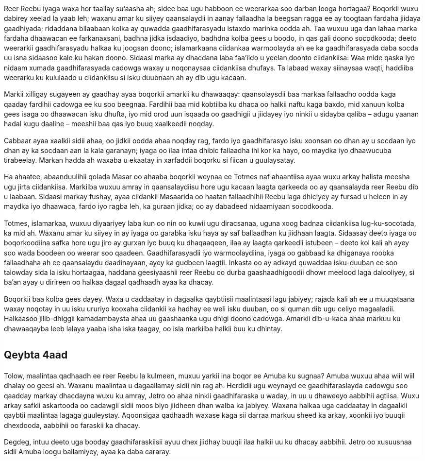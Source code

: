 Reer Reebu iyaga waxa hor taallay su’aasha ah; sidee baa ugu habboon ee weerarkaa soo darban looga hortagaa? Boqorkii wuxu dabirey xeelad la yaab leh; waxanu amar ku siiyey qaansalaydii in aanay fallaadha la beegsan ragga ee ay toogtaan fardaha jiidaya gaadhiyada; ridaddana bilaabaan kolka ay quwadda gaadhifarasyadu istaxdo marinka oodda ah. Taa wuxuu uga dan lahaa marka fardaha dhaawacan ee farkanaxsani, badhna jidka isdaadiyo, badhdna kolba gees u boodo, in qas gali doono socodkooda; deeto weerarkii gaadhifarasyadu halkaa ku joogsan doono; islamarkaana ciidankaa warmoolayda ah ee ka gaadhifarasyada daba socda uu isna sidaasoo kale ku hakan doono. Sidaasi marka ay dhacdana laba faa’iido u yeelan doonto ciidankiisa: Waa mide qaska iyo nidaam xumada gaadhifarasyada cadowga waxay u noqonaysaa ciidankiisa dhufays. Ta labaad waxay siinaysaa waqti, haddiiba weerarku ku kululaado u ciidankiisu si isku duubnaan ah ay dib ugu kacaan.

Markii xilligay sugayeen ay gaadhay ayaa boqorkii amarkii ku dhawaaqay: qaansolaysdii baa markaa fallaadho oodda kaga qaaday fardihii cadowga ee ku soo beegnaa. Fardihii baa mid kobtiiba ku dhaca oo halkii naftu kaga baxdo, mid xanuun kolba gees isaga oo dhaawacan isku dhufta, iyo mid orod uun isqaada oo gaadhigii u jiidayey iyo ninkii u sidayba qaliba – adugu yaanan hadal kugu daaline – meeshii baa qas iyo buuq xaalkeedii noqday.

Cabbaar ayaa xaalkii sidii ahaa, oo jidkii oodda ahaa noqday rag, fardo iyo gaadhifarasyo isku xoonsan oo dhan ay u socdaan iyo dhan ay ka socdaan aan la kala garanayn; iyaga oo ilaa intaa dhibic fallaadha ihi kor ka hayo, oo maydka iyo dhaawucuba tirabeelay. Markan hadda ah waxaba u ekaatay in xarfaddii boqorku si fiican u guulaysatay.

Ha ahaatee, abaanduulihii qolada Masar oo ahaaba boqorkii weynaa ee Totmes naf ahaantiisa ayaa wuxu arkay halista meesha ugu jirta ciidankiisa. Markiiba wuxuu amray in qaansalaydiisu hore ugu kacaan laagta qarkeeda oo ay qaansalayda reer Reebu dib u laabaan. Sidaasi markay fushay, ayaa ciidankii Masaarida oo haatan fallaadhihii Reebu laga dhiciyey ay fursad u heleen in ay maydka iyo dhaawaca, fardo iyo ragba leh, ka guraan jidka; oo ay dabadeed nidaamiyaan socodkooda.

Totmes, islamarkaa, wuxuu diyaariyey laba kun oo nin oo kuwii ugu diracsanaa, uguna xoog badnaa ciidankiisa lug-ku-socotada, ka mid ah. Waxanu amar ku siiyey in ay iyaga oo garabka isku haya ay saf ballaadhan ku jiidhaan laagta. Sidaasay deeto iyaga oo boqorkoodiina safka hore ugu jiro ay gurxan iyo buuq ku dhaqaaqeen, ilaa ay laagta qarkeedii istubeen – deeto kol kali ah ayey soo wada boodeen oo weerar soo qaadeen. Gaadhifarasyadii iyo warmoolaydiina, iyaga oo gabbaad ka dhiganaya roobka fallaadhaha ah ee qaansalaydu daadinayaan, ayey ka gudbeen laagtii. Inkasta oo ay adkayd quwaddaa isku-duuban ee soo talowday sida la isku hortaagaa, haddana geesiyaashii reer Reebu oo durba gaashaadhigoodii dhowr meelood laga dalooliyey, si ba’an ayay u dirireen oo halkaa dagaal qadhaadh ayaa ka dhacay.

Boqorkii baa kolba gees dayey. Waxa u caddaatay in dagaalka qaybtiisii maalintaasi lagu jabiyey; rajada kali ah ee u muuqataana waxay noqotay in uu isku ururiyo kooxaha ciidankii ka hadhay ee weli isku duuban, oo si quman dib ugu celiyo magaaladii. Halkaasoo jilib-dhiggii kamadambaysta ahaa uu gaashaanka ugu dhigi doono cadowga. Amarkii dib-u-kaca ahaa markuu ku dhawaaqayba leeb lalaya yaaba isha iska taagay, oo isla markiiba halkii buu ku dhintay.

## Qeybta 4aad

Tolow, maalintaa qadhaadh ee reer Reebu la kulmeen, muxuu yarkii ina boqor ee Amuba ku sugnaa? Amuba wuxuu ahaa wiil wiil dhalay oo geesi ah. Waxanu maalintaa u dagaallamay sidii nin rag ah. Herdidii ugu weynayd ee gaadhifaraslayda cadowgu soo qaadday markay dhacdayna wuxu ku amray, Jetro oo ahaa ninkii gaadhifaraska u waday, in uu u dhaweeyo aabbihii agtiisa. Wuxu arkay safkii askartooda oo cadawgii sidii moos biyo jiidheen dhan walba ka jabiyey. Waxana halkaa uga caddaatay in dagaalkii qaybtii maalintaa lagaga guuleystay. Aqoonsigaa qadhaadh waxase kaga sii darraa markuu sheed ka arkay, xoonkii iyo buuqii dhexdooda, aabbihii oo faraskii ka dhacay.

Degdeg, intuu deeto uga booday gaadhifaraskiisii ayuu dhex jiidhay buuqii ilaa halkii uu ku dhacay aabbihii. Jetro oo xusuusnaa sidii Amuba loogu ballamiyey, ayaa ka daba cararay.
